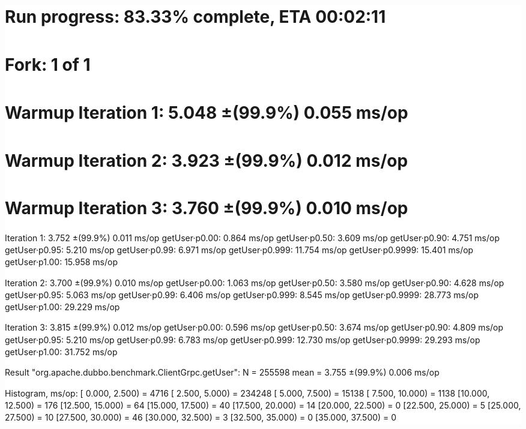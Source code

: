 # Run progress: 83.33% complete, ETA 00:02:11
# Fork: 1 of 1
# Warmup Iteration   1: 5.048 ±(99.9%) 0.055 ms/op
# Warmup Iteration   2: 3.923 ±(99.9%) 0.012 ms/op
# Warmup Iteration   3: 3.760 ±(99.9%) 0.010 ms/op
Iteration   1: 3.752 ±(99.9%) 0.011 ms/op
                 getUser·p0.00:   0.864 ms/op
                 getUser·p0.50:   3.609 ms/op
                 getUser·p0.90:   4.751 ms/op
                 getUser·p0.95:   5.210 ms/op
                 getUser·p0.99:   6.971 ms/op
                 getUser·p0.999:  11.754 ms/op
                 getUser·p0.9999: 15.401 ms/op
                 getUser·p1.00:   15.958 ms/op

Iteration   2: 3.700 ±(99.9%) 0.010 ms/op
                 getUser·p0.00:   1.063 ms/op
                 getUser·p0.50:   3.580 ms/op
                 getUser·p0.90:   4.628 ms/op
                 getUser·p0.95:   5.063 ms/op
                 getUser·p0.99:   6.406 ms/op
                 getUser·p0.999:  8.545 ms/op
                 getUser·p0.9999: 28.773 ms/op
                 getUser·p1.00:   29.229 ms/op

Iteration   3: 3.815 ±(99.9%) 0.012 ms/op
                 getUser·p0.00:   0.596 ms/op
                 getUser·p0.50:   3.674 ms/op
                 getUser·p0.90:   4.809 ms/op
                 getUser·p0.95:   5.210 ms/op
                 getUser·p0.99:   6.783 ms/op
                 getUser·p0.999:  12.730 ms/op
                 getUser·p0.9999: 29.293 ms/op
                 getUser·p1.00:   31.752 ms/op



Result "org.apache.dubbo.benchmark.ClientGrpc.getUser":
  N = 255598
  mean =      3.755 ±(99.9%) 0.006 ms/op

  Histogram, ms/op:
    [ 0.000,  2.500) = 4716 
    [ 2.500,  5.000) = 234248 
    [ 5.000,  7.500) = 15138 
    [ 7.500, 10.000) = 1138 
    [10.000, 12.500) = 176 
    [12.500, 15.000) = 64 
    [15.000, 17.500) = 40 
    [17.500, 20.000) = 14 
    [20.000, 22.500) = 0 
    [22.500, 25.000) = 5 
    [25.000, 27.500) = 10 
    [27.500, 30.000) = 46 
    [30.000, 32.500) = 3 
    [32.500, 35.000) = 0 
    [35.000, 37.500) = 0 
